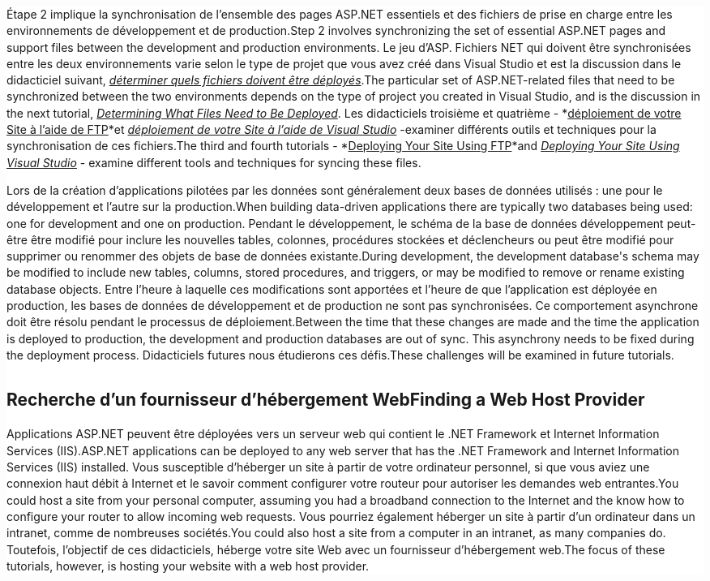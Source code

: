 <span data-ttu-id="e9ca0-146">Étape 2 implique la synchronisation de l’ensemble des pages ASP.NET essentiels et des fichiers de prise en charge entre les environnements de développement et de production.</span><span class="sxs-lookup"><span data-stu-id="e9ca0-146">Step 2 involves synchronizing the set of essential ASP.NET pages and support files between the development and production environments.</span></span> <span data-ttu-id="e9ca0-147">Le jeu d’ASP. Fichiers NET qui doivent être synchronisées entre les deux environnements varie selon le type de projet que vous avez créé dans Visual Studio et est la discussion dans le didacticiel suivant,  *[déterminer quels fichiers doivent être déployés](determining-what-files-need-to-be-deployed-vb.md)*.</span><span class="sxs-lookup"><span data-stu-id="e9ca0-147">The particular set of ASP.NET-related files that need to be synchronized between the two environments depends on the type of project you created in Visual Studio, and is the discussion in the next tutorial, *[Determining What Files Need to Be Deployed](determining-what-files-need-to-be-deployed-vb.md)*.</span></span> <span data-ttu-id="e9ca0-148">Les didacticiels troisième et quatrième -  *[déploiement de votre Site à l’aide de FTP](deploying-your-site-using-an-ftp-client-vb.md)*et  *[déploiement de votre Site à l’aide de Visual Studio](deploying-your-site-using-visual-studio-vb.md)*  -examiner différents outils et techniques pour la synchronisation de ces fichiers.</span><span class="sxs-lookup"><span data-stu-id="e9ca0-148">The third and fourth tutorials - *[Deploying Your Site Using FTP](deploying-your-site-using-an-ftp-client-vb.md)*and *[Deploying Your Site Using Visual Studio](deploying-your-site-using-visual-studio-vb.md)* - examine different tools and techniques for syncing these files.</span></span>

<span data-ttu-id="e9ca0-149">Lors de la création d’applications pilotées par les données sont généralement deux bases de données utilisés : une pour le développement et l’autre sur la production.</span><span class="sxs-lookup"><span data-stu-id="e9ca0-149">When building data-driven applications there are typically two databases being used: one for development and one on production.</span></span> <span data-ttu-id="e9ca0-150">Pendant le développement, le schéma de la base de données développement peut-être être modifié pour inclure les nouvelles tables, colonnes, procédures stockées et déclencheurs ou peut être modifié pour supprimer ou renommer des objets de base de données existante.</span><span class="sxs-lookup"><span data-stu-id="e9ca0-150">During development, the development database's schema may be modified to include new tables, columns, stored procedures, and triggers, or may be modified to remove or rename existing database objects.</span></span> <span data-ttu-id="e9ca0-151">Entre l’heure à laquelle ces modifications sont apportées et l’heure de que l’application est déployée en production, les bases de données de développement et de production ne sont pas synchronisées. Ce comportement asynchrone doit être résolu pendant le processus de déploiement.</span><span class="sxs-lookup"><span data-stu-id="e9ca0-151">Between the time that these changes are made and the time the application is deployed to production, the development and production databases are out of sync. This asynchrony needs to be fixed during the deployment process.</span></span> <span data-ttu-id="e9ca0-152">Didacticiels futures nous étudierons ces défis.</span><span class="sxs-lookup"><span data-stu-id="e9ca0-152">These challenges will be examined in future tutorials.</span></span>

## <a name="finding-a-web-host-provider"></a><span data-ttu-id="e9ca0-153">Recherche d’un fournisseur d’hébergement Web</span><span class="sxs-lookup"><span data-stu-id="e9ca0-153">Finding a Web Host Provider</span></span>

<span data-ttu-id="e9ca0-154">Applications ASP.NET peuvent être déployées vers un serveur web qui contient le .NET Framework et Internet Information Services (IIS).</span><span class="sxs-lookup"><span data-stu-id="e9ca0-154">ASP.NET applications can be deployed to any web server that has the .NET Framework and Internet Information Services (IIS) installed.</span></span> <span data-ttu-id="e9ca0-155">Vous susceptible d’héberger un site à partir de votre ordinateur personnel, si que vous aviez une connexion haut débit à Internet et le savoir comment configurer votre routeur pour autoriser les demandes web entrantes.</span><span class="sxs-lookup"><span data-stu-id="e9ca0-155">You could host a site from your personal computer, assuming you had a broadband connection to the Internet and the know how to configure your router to allow incoming web requests.</span></span> <span data-ttu-id="e9ca0-156">Vous pourriez également héberger un site à partir d’un ordinateur dans un intranet, comme de nombreuses sociétés.</span><span class="sxs-lookup"><span data-stu-id="e9ca0-156">You could also host a site from a computer in an intranet, as many companies do.</span></span> <span data-ttu-id="e9ca0-157">Toutefois, l’objectif de ces didacticiels, héberge votre site Web avec un fournisseur d’hébergement web.</span><span class="sxs-lookup"><span data-stu-id="e9ca0-157">The focus of these tutorials, however, is hosting your website with a web host provider.</span></span>
